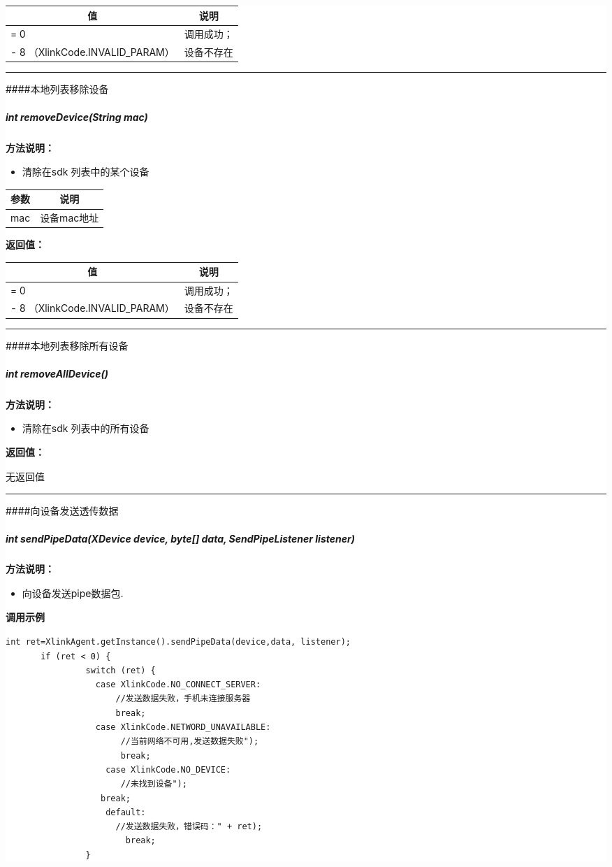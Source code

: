 | 值 | 说明 |
| --- | --- |
| = 0 | 调用成功；
| - 8 （XlinkCode.INVALID_PARAM）| 设备不存在

- - -

####<a name="removeDeviceByMac">本地列表移除设备</a>
#####  int removeDevice(String mac)

**方法说明：**

* 清除在sdk 列表中的某个设备

| 参数  | 说明 |
| --- | --- |
| mac | 设备mac地址

**返回值：**

| 值 | 说明 |
| --- | --- |
| = 0 | 调用成功；
| - 8 （XlinkCode.INVALID_PARAM）| 设备不存在

- - -

####<a name="removeAllDevice">本地列表移除所有设备</a>
#####  int removeAllDevice()

**方法说明：**

* 清除在sdk 列表中的所有设备

**返回值：**

 无返回值

- - -

####<a name="sendPipeData1">向设备发送透传数据</a>
##### int sendPipeData(XDevice device, byte[] data, SendPipeListener listener)

**方法说明：**

* 向设备发送pipe数据包.

**调用示例**
    
    int ret=XlinkAgent.getInstance().sendPipeData(device,data, listener);
           if (ret < 0) {
                    switch (ret) {
                      case XlinkCode.NO_CONNECT_SERVER:
                          //发送数据失败，手机未连接服务器                                                   
                          break;
                      case XlinkCode.NETWORD_UNAVAILABLE:
                           //当前网络不可用,发送数据失败");
                           break;
                        case XlinkCode.NO_DEVICE:
                           //未找到设备");
                       break;
                        default:
                          //发送数据失败，错误码：" + ret);
                            break;
                    }
                   